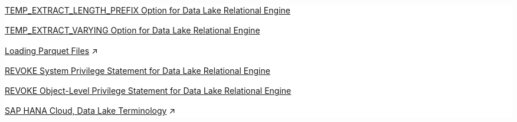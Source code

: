 [TEMP\_EXTRACT\_LENGTH\_PREFIX Option for Data Lake Relational Engine](../090-database-options/temp-extract-length-prefix-option-for-data-lake-relational-engine-1126138.md "Adds a prefix field of specified length (byte) for a varchar or varbinary column in the generated output file. This PREFIX field in the extract file holds the length of the column data.")

[TEMP\_EXTRACT\_VARYING Option for Data Lake Relational Engine](../090-database-options/temp-extract-varying-option-for-data-lake-relational-engine-ceb244e.md "Used in conjunction with TEMP_EXTRACT_LENGTH_PREFIX, the TEMP_EXTRACT_VARYING option outputs varchar or varbinary column data in a variable-length format in the extracted file. The prefix field specified by TEMP_EXTRACT_LENGTH_PREFIX option holds the length of column data.")

[Loading Parquet Files](https://help.sap.com/viewer/a8942f1c84f2101594aad09c82c80aea/2024_1_QRC/en-US/a054ac0ce09e47799e5f24860378056b.html "Parquet is an efficient, open-source, column-oriented format file designed for Apache Hadoop. You can load tables in Parquet format using the data lake Relational Engine LOAD TABLE statement.") :arrow_upper_right:

[REVOKE System Privilege Statement for Data Lake Relational Engine](revoke-system-privilege-statement-for-data-lake-relational-engine-a3eadda.md "Removes specific system privileges from specific users and the right to administer the privilege.")

[REVOKE Object-Level Privilege Statement for Data Lake Relational Engine](revoke-object-level-privilege-statement-for-data-lake-relational-engine-a3e7af2.md "Removes object-level privileges that were given using the GRANT statement.")

[SAP HANA Cloud, Data Lake Terminology](https://help.sap.com/viewer/a896c6a184f21015b5bcf4c7a967df07/2024_1_QRC/en-US/d003004765fb4475b14d83e5c51b117f.html "Definitions of data lake terms used in this document.") :arrow_upper_right:

